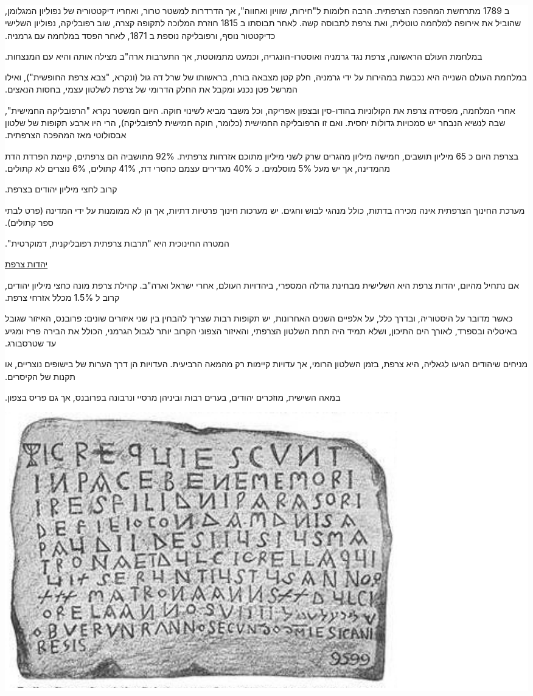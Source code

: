 <span dir="rtl">ב 1789 מתרחשת המהפכה הצרפתית. הרבה חלומות ל"חירות,
שוויון ואחווה", אך הדרדרות למשטר טרור, ואחריו דיקטטוריה של נפוליון
המגלומן, שהוביל את אירופה למלחמה טוטלית, ואת צרפת לתבוסה קשה. לאחר
תבוסתו ב 1815 חוזרת המלוכה לתקופה קצרה, שוב רפובליקה, נפוליון השלישי
כדיקטטור נוסף, ורפובליקה נוספת ב 1871, לאחר הפסד במלחמה עם
גרמניה.</span>

<span dir="rtl">במלחמת העולם הראשונה, צרפת נגד גרמניה ואוסטרו-הונגריה,
וכמעט מתמוטטת, אך התערבות ארה"ב מצילה אותה והיא עם המנצחות.</span>

<span dir="rtl">במלחמת העולם השנייה היא נכבשת במהירות על ידי גרמניה, חלק
קטן מצבאה בורח, בראשותו של שרל דה גול (ונקרא, "צבא צרפת החופשית"), ואילו
המרשל פטן נכנע ומקבל את החלק הדרומי של צרפת לשלטון עצמי, בחסות
הנאצים.</span>

<span dir="rtl">אחרי המלחמה, מפסידה צרפת את הקולוניות בהודו-סין ובצפון
אפריקה, וכל משבר מביא לשינוי חוקה. היום המשטר נקרא "הרפובליקה החמישית",
שבה לנשיא הנבחר יש סמכויות גדולות יחסית. ואם זו הרפובליקה החמישית
(כלומר, חוקה חמישית לרפובליקה), הרי היו ארבע תקופות של שלטון אבסולוטי
מאז המהפכה הצרפתית.</span>

<span dir="rtl">בצרפת היום כ 65 מיליון תושבים, חמישה מיליון מהגרים שרק
לשני מיליון מתוכם אזרחות צרפתית. 92% מתושביה הם צרפתים, קיימת הפרדת הדת
מהמדינה, אך יש מעל 5% מוסלמים. כ 40% מגדירים עצמם כחסרי דת, 41% קתולים,
6% נוצרים לא קתולים.</span>

<span dir="rtl">קרוב לחצי מיליון יהודים בצרפת.</span>

<span dir="rtl">מערכת החינוך הצרפתית אינה מכירה בדתות, כולל מנהגי לבוש
וחגים. יש מערכות חינוך פרטיות דתיות, אך הן לא ממומנות על ידי המדינה (פרט
לבתי ספר קתולים).</span>

<span dir="rtl">המטרה החינוכית היא "תרבות צרפתית רפובליקנית,
דמוקרטית".</span>

<span dir="rtl"><u>יהדות צרפת</u></span>

<span dir="rtl">אם נתחיל מהיום, יהדות צרפת היא השלישית מבחינת גודלה
המספרי, ביהדויות העולם, אחרי ישראל וארה"ב. קהילת צרפת מונה כחצי מיליון
יהודים, קרוב ל 1.5% מכלל אזרחי צרפת.</span>

<span dir="rtl">כאשר מדובר על היסטוריה, ובדרך כלל, על אלפיים השנים
האחרונות, יש תקופות רבות שצריך להבחין בין שני איזורים שונים: פרובנס,
האיזור שגובל באיטליה ובספרד, לאורך הים התיכון, ושלא תמיד היה תחת השלטון
הצרפתי, והאיזור הצפוני הקרוב יותר לגבול הגרמני, הכולל את הבירה פריז
ומגיע עד שטרסבורג.</span>

<span dir="rtl">מניחים שיהודים הגיעו לגאליה, היא צרפת, בזמן השלטון
הרומי, אך עדויות קיימות רק מהמאה הרביעית. העדויות הן דרך הערות של
בישופים נוצריים, או תקנות של הקיסרים.</span>

<span dir="rtl">במאה השישית, מוזכרים יהודים, בערים רבות וביניהן מרסיי
ונרבונה בפרובנס, אך גם פריס בצפון.</span>

<img src="כז. תפוצות ישראל - יהדות צרפת/media/image2.jpeg"
style="width:6.71875in;height:4.71623in" />
